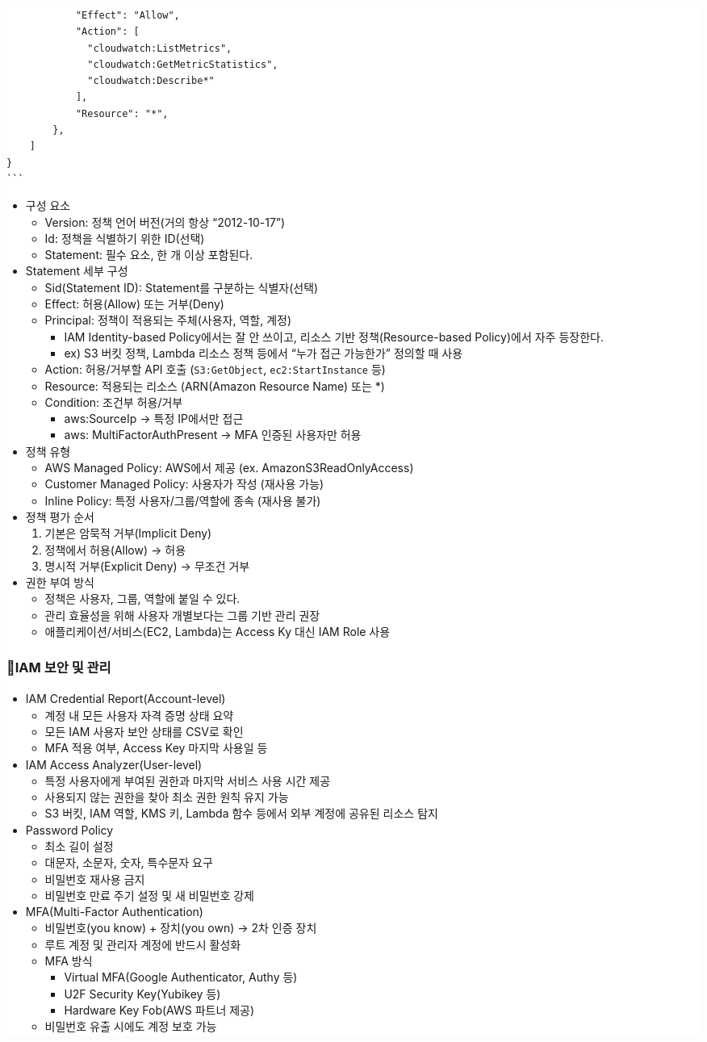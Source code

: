                 "Effect": "Allow",
                "Action": [
                  "cloudwatch:ListMetrics",
                  "cloudwatch:GetMetricStatistics",
                  "cloudwatch:Describe*"
                ],
                "Resource": "*",
            },
        ]
    }
    ```
    
- 구성 요소
    - Version: 정책 언어 버전(거의 항상 “2012-10-17”)
    - Id: 정책을 식별하기 위한 ID(선택)
    - Statement: 필수 요소, 한 개 이상 포함된다.
- Statement 세부 구성
    - Sid(Statement ID): Statement를 구분하는 식별자(선택)
    - Effect: 허용(Allow) 또는 거부(Deny)
    - Principal: 정책이 적용되는 주체(사용자, 역할, 계정)
        - IAM Identity-based Policy에서는 잘 안 쓰이고, 리소스 기반 정책(Resource-based Policy)에서 자주 등장한다.
        - ex) S3 버킷 정책, Lambda 리소스 정책 등에서 “누가 접근 가능한가” 정의할 때 사용
    - Action: 허용/거부할 API 호출 (`S3:GetObject`, `ec2:StartInstance` 등)
    - Resource: 적용되는 리소스 (ARN(Amazon Resource Name) 또는 *)
    - Condition: 조건부 허용/거부
        - aws:SourceIp → 특정 IP에서만 접근
        - aws: MultiFactorAuthPresent → MFA 인증된 사용자만 허용
- 정책 유형
    - AWS Managed Policy: AWS에서 제공 (ex. AmazonS3ReadOnlyAccess)
    - Customer Managed Policy: 사용자가 작성 (재사용 가능)
    - Inline Policy: 특정 사용자/그룹/역할에 종속 (재사용 불가)
- 정책 평가 순서
    1. 기본은 암묵적 거부(Implicit Deny)
    2. 정책에서 허용(Allow) → 허용
    3. 명시적 거부(Explicit Deny) → 무조건 거부
- 권한 부여 방식
    - 정책은 사용자, 그룹, 역할에 붙일 수 있다.
    - 관리 효율성을 위해 사용자 개별보다는 그룹 기반 관리 권장
    - 애플리케이션/서비스(EC2, Lambda)는 Access Ky 대신 IAM Role 사용

### 🔐IAM 보안 및 관리

- IAM Credential Report(Account-level)
    - 계정 내 모든 사용자 자격 증명 상태 요약
    - 모든 IAM 사용자 보안 상태를 CSV로 확인
    - MFA 적용 여부, Access Key 마지막 사용일 등
- IAM Access Analyzer(User-level)
    - 특정 사용자에게 부여된 권한과 마지막 서비스 사용 시간 제공
    - 사용되지 않는 권한을 찾아 최소 권한 원칙 유지 가능
    - S3 버킷, IAM 역할, KMS 키, Lambda 함수 등에서 외부 계정에 공유된 리소스 탐지
- Password Policy
    - 최소 길이 설정
    - 대문자, 소문자, 숫자, 특수문자 요구
    - 비밀번호 재사용 금지
    - 비밀번호 만료 주기 설정 및 새 비밀번호 강제
- MFA(Multi-Factor Authentication)
    - 비밀번호(you know) + 장치(you own) →  2차 인증 장치
    - 루트 계정 및 관리자 계정에 반드시 활성화
    - MFA 방식
        - Virtual MFA(Google Authenticator, Authy 등)
        - U2F Security Key(Yubikey 등)
        - Hardware Key Fob(AWS 파트너 제공)
    - 비밀번호 유출 시에도 계정 보호 가능
